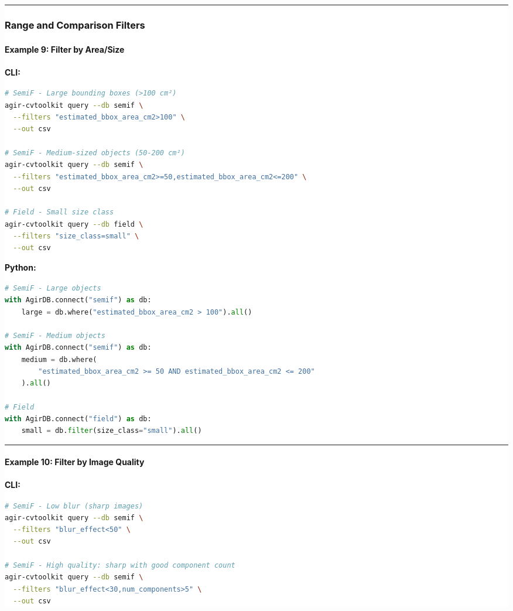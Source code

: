 
---

### Range and Comparison Filters

#### Example 9: Filter by Area/Size

**CLI:**
```bash
# SemiF - Large bounding boxes (>100 cm²)
agir-cvtoolkit query --db semif \
  --filters "estimated_bbox_area_cm2>100" \
  --out csv

# SemiF - Medium-sized objects (50-200 cm²)
agir-cvtoolkit query --db semif \
  --filters "estimated_bbox_area_cm2>=50,estimated_bbox_area_cm2<=200" \
  --out csv

# Field - Small size class
agir-cvtoolkit query --db field \
  --filters "size_class=small" \
  --out csv
```

**Python:**
```python
# SemiF - Large objects
with AgirDB.connect("semif") as db:
    large = db.where("estimated_bbox_area_cm2 > 100").all()

# SemiF - Medium objects
with AgirDB.connect("semif") as db:
    medium = db.where(
        "estimated_bbox_area_cm2 >= 50 AND estimated_bbox_area_cm2 <= 200"
    ).all()

# Field
with AgirDB.connect("field") as db:
    small = db.filter(size_class="small").all()
```

---

#### Example 10: Filter by Image Quality

**CLI:**
```bash
# SemiF - Low blur (sharp images)
agir-cvtoolkit query --db semif \
  --filters "blur_effect<50" \
  --out csv

# SemiF - High quality: sharp with good component count
agir-cvtoolkit query --db semif \
  --filters "blur_effect<30,num_components>5" \
  --out csv
```
